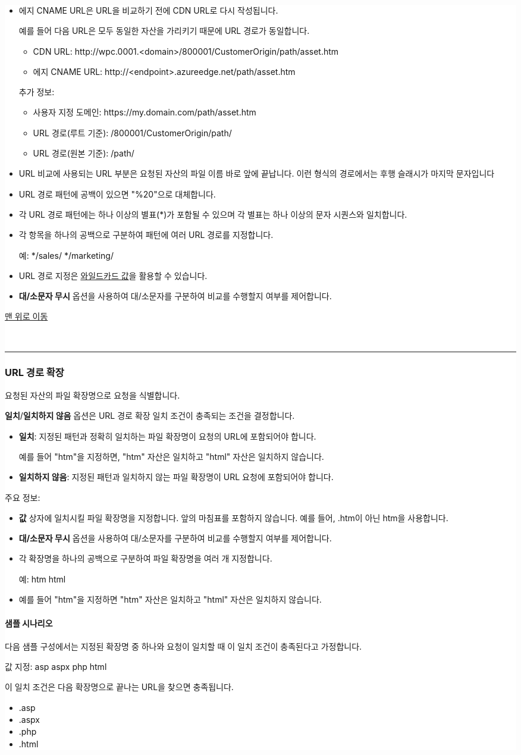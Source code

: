 - 에지 CNAME URL은 URL을 비교하기 전에 CDN URL로 다시 작성됩니다.

    예를 들어 다음 URL은 모두 동일한 자산을 가리키기 때문에 URL 경로가 동일합니다.
    - CDN URL: http:\//wpc.0001.&lt;domain&gt;/800001/CustomerOrigin/path/asset.htm
    
    - 에지 CNAME URL: http:\//&lt;endpoint&gt;.azureedge.net/path/asset.htm
    
    추가 정보:
    - 사용자 지정 도메인: https:\//my.domain.com/path/asset.htm
    
    - URL 경로(루트 기준): /800001/CustomerOrigin/path/
    
    - URL 경로(원본 기준): /path/

- URL 비교에 사용되는 URL 부분은 요청된 자산의 파일 이름 바로 앞에 끝납니다. 이런 형식의 경로에서는 후행 슬래시가 마지막 문자입니다
    
- URL 경로 패턴에 공백이 있으면 "%20"으로 대체합니다.
    
- 각 URL 경로 패턴에는 하나 이상의 별표(*)가 포함될 수 있으며 각 별표는 하나 이상의 문자 시퀀스와 일치합니다.
    
- 각 항목을 하나의 공백으로 구분하여 패턴에 여러 URL 경로를 지정합니다.

    예: */sales/ */marketing/

- URL 경로 지정은 [와일드카드 값](cdn-rules-engine-reference.md#wildcard-values)을 활용할 수 있습니다.

- **대/소문자 무시** 옵션을 사용하여 대/소문자를 구분하여 비교를 수행할지 여부를 제어합니다.

[맨 위로 이동](#match-conditions-for-the-azure-cdn-rules-engine)

</br>

---
### <a name="url-path-extension"></a>URL 경로 확장
요청된 자산의 파일 확장명으로 요청을 식별합니다.

**일치**/**일치하지 않음** 옵션은 URL 경로 확장 일치 조건이 충족되는 조건을 결정합니다.
- **일치**: 지정된 패턴과 정확히 일치하는 파일 확장명이 요청의 URL에 포함되어야 합니다.

   예를 들어 "htm"을 지정하면, "htm" 자산은 일치하고 "html" 자산은 일치하지 않습니다.  

- **일치하지 않음**: 지정된 패턴과 일치하지 않는 파일 확장명이 URL 요청에 포함되어야 합니다.

주요 정보:
- **값** 상자에 일치시킬 파일 확장명을 지정합니다. 앞의 마침표를 포함하지 않습니다. 예를 들어, .htm이 아닌 htm을 사용합니다.

- **대/소문자 무시** 옵션을 사용하여 대/소문자를 구분하여 비교를 수행할지 여부를 제어합니다.

- 각 확장명을 하나의 공백으로 구분하여 파일 확장명을 여러 개 지정합니다. 

    예: htm html

- 예를 들어 "htm"을 지정하면 "htm" 자산은 일치하고 "html" 자산은 일치하지 않습니다.


#### <a name="sample-scenario"></a>샘플 시나리오

다음 샘플 구성에서는 지정된 확장명 중 하나와 요청이 일치할 때 이 일치 조건이 충족된다고 가정합니다.

값 지정: asp aspx php html

이 일치 조건은 다음 확장명으로 끝나는 URL을 찾으면 충족됩니다.
- .asp
- .aspx
- .php
- .html
